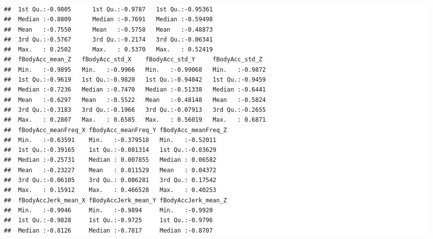     ##  1st Qu.:-0.9805      1st Qu.:-0.9787   1st Qu.:-0.95361  
    ##  Median :-0.8809      Median :-0.7691   Median :-0.59498  
    ##  Mean   :-0.7550      Mean   :-0.5758   Mean   :-0.48873  
    ##  3rd Qu.:-0.5767      3rd Qu.:-0.2174   3rd Qu.:-0.06341  
    ##  Max.   : 0.2502      Max.   : 0.5370   Max.   : 0.52419  
    ##  fBodyAcc_mean_Z   fBodyAcc_std_X    fBodyAcc_std_Y     fBodyAcc_std_Z   
    ##  Min.   :-0.9895   Min.   :-0.9966   Min.   :-0.99068   Min.   :-0.9872  
    ##  1st Qu.:-0.9619   1st Qu.:-0.9820   1st Qu.:-0.94042   1st Qu.:-0.9459  
    ##  Median :-0.7236   Median :-0.7470   Median :-0.51338   Median :-0.6441  
    ##  Mean   :-0.6297   Mean   :-0.5522   Mean   :-0.48148   Mean   :-0.5824  
    ##  3rd Qu.:-0.3183   3rd Qu.:-0.1966   3rd Qu.:-0.07913   3rd Qu.:-0.2655  
    ##  Max.   : 0.2807   Max.   : 0.6585   Max.   : 0.56019   Max.   : 0.6871  
    ##  fBodyAcc_meanFreq_X fBodyAcc_meanFreq_Y fBodyAcc_meanFreq_Z
    ##  Min.   :-0.63591    Min.   :-0.379518   Min.   :-0.52011   
    ##  1st Qu.:-0.39165    1st Qu.:-0.081314   1st Qu.:-0.03629   
    ##  Median :-0.25731    Median : 0.007855   Median : 0.06582   
    ##  Mean   :-0.23227    Mean   : 0.011529   Mean   : 0.04372   
    ##  3rd Qu.:-0.06105    3rd Qu.: 0.086281   3rd Qu.: 0.17542   
    ##  Max.   : 0.15912    Max.   : 0.466528   Max.   : 0.40253   
    ##  fBodyAccJerk_mean_X fBodyAccJerk_mean_Y fBodyAccJerk_mean_Z
    ##  Min.   :-0.9946     Min.   :-0.9894     Min.   :-0.9920    
    ##  1st Qu.:-0.9828     1st Qu.:-0.9725     1st Qu.:-0.9796    
    ##  Median :-0.8126     Median :-0.7817     Median :-0.8707    
